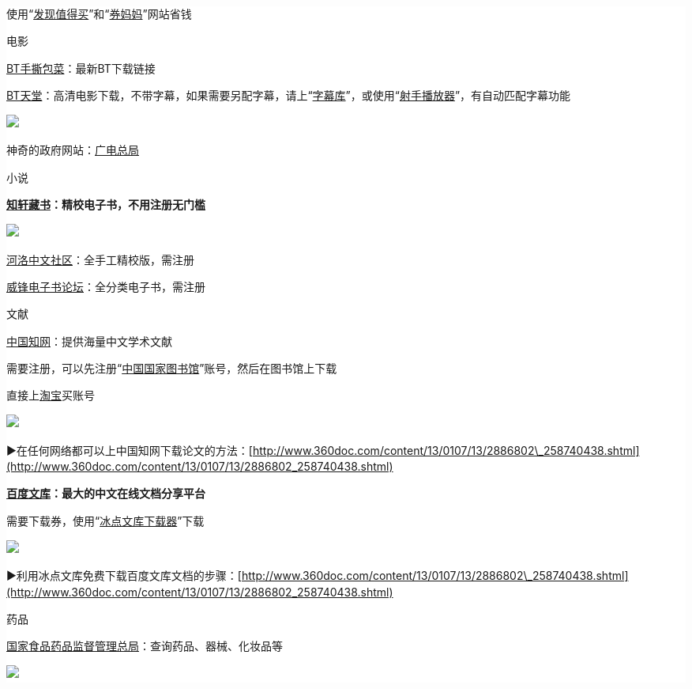 使用“[发现值得买](http://www.kiees.com/)”和“[券妈妈](http://www.quanmama.com/)”网站省钱

电影

[BT手撕包菜](http://www.btbaocai.com/)：最新BT下载链接

[BT天堂](http://www.bttiantang.com/)：高清电影下载，不带字幕，如果需要另配字幕，请上“[字幕库](http://www.zimuku.net/)”，或使用“[射手播放器](http://www.splayer.org/)”，有自动匹配字幕功能

![](https://cdn.hashnode.com/res/hashnode/image/upload/v1684944534802/3e5fb6d8-d6d4-4a2f-b15c-d19ec1d241ab.png)

神奇的政府网站：[广电总局](http://dsj.sarft.gov.cn/tims/site/views/applications.shanty?appName=note)

小说

[**知轩藏书**](http://www.zxcs8.com/)**：精校电子书，不用注册无门槛**

![](https://cdn.hashnode.com/res/hashnode/image/upload/v1684944539547/20827760-1a4f-4a12-93a0-7b9db979a0cb.png)

[河洛中文社区](http://www.horou.com/forum-193-1.html)：全手工精校版，需注册

[威锋电子书论坛](http://bbs.feng.com/thread-htm-fid-224.html)：全分类电子书，需注册

文献

[中国知网](http://www.cnki.net/)：提供海量中文学术文献

需要注册，可以先注册“[中国国家图书馆](http://mylib.nlc.cn/web/guest/reader_login?redirect=/web/guest/home)”账号，然后在图书馆上下载

直接上[淘宝](https://s.taobao.com/search?q=%E7%9F%A5%E7%BD%91&imgfile=&commend=all&ssid=s5-e&search_type=item&sourceId=tb.index&spm=a21bo.50862.201856-taobao-item.1&ie=utf8&initiative_id=tbindexz_20160723)买账号

![](https://cdn.hashnode.com/res/hashnode/image/upload/v1684944543847/24128b60-5707-4594-8194-c83403442ceb.png)

▶在任何网络都可以上中国知网下载论文的方法：[http://www.360doc.com/content/13/0107/13/2886802\_258740438.shtml](http://www.360doc.com/content/13/0107/13/2886802_258740438.shtml)

[**百度文库**](http://wenku.baidu.com/)**：最大的中文在线文档分享平台**

需要下载券，使用“[冰点文库下载器](http://www.bingdian001.com/?p=30)”下载

![](https://cdn.hashnode.com/res/hashnode/image/upload/v1684944548224/86ca7a40-f573-4a0c-831d-ea6a1fdf23bd.png)

▶利用冰点文库免费下载百度文库文档的步骤：[http://www.360doc.com/content/13/0107/13/2886802\_258740438.shtml](http://www.360doc.com/content/13/0107/13/2886802_258740438.shtml)

药品

[国家食品药品监督管理总局](http://app2.sfda.gov.cn/datasearchp/gzcxSearch.do?formRender=cx)：查询药品、器械、化妆品等

![](https://cdn.hashnode.com/res/hashnode/image/upload/v1684944552743/49d158d7-1054-4833-9140-31a6d6f33b9d.png)